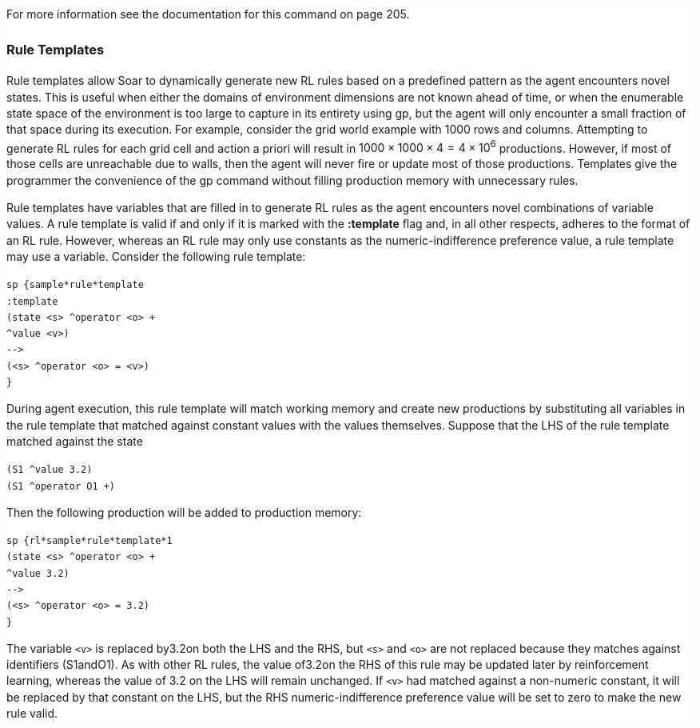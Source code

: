 For more information see the documentation for this command on page 205.

### Rule Templates

Rule templates allow Soar to dynamically generate new RL rules based on a
predefined pattern as the agent encounters novel states. This is useful when
either the domains of environment dimensions are not known ahead of time, or
when the enumerable state space of the environment is too large to capture in
its entirety using gp, but the agent will only encounter a small fraction of
that space during its execution. For example, consider the grid world example
with 1000 rows and columns. Attempting to generate RL rules for each grid cell
and action a priori will result in $1000 \times 1000 \times 4 = 4 \times 10^6$
productions. However, if most of those cells are unreachable due to walls, then
the agent will never fire or update most of those productions. Templates give
the programmer the convenience of the gp command without filling production
memory with unnecessary rules.

Rule templates have variables that are filled in to generate RL rules as the
agent encounters novel combinations of variable values. A rule template is valid
if and only if it is marked with the **:template** flag and, in all other
respects, adheres to the format of an RL rule.  However, whereas an RL rule may
only use constants as the numeric-indifference preference value, a rule template
may use a variable. Consider the following rule template:

```Soar
sp {sample*rule*template
:template
(state <s> ^operator <o> +
^value <v>)
-->
(<s> ^operator <o> = <v>)
}
```

During agent execution, this rule template will match working memory and create new
productions by substituting all variables in the rule template that matched against constant
values with the values themselves. Suppose that the LHS of the rule template matched
against the state

```Soar
(S1 ^value 3.2)
(S1 ^operator O1 +)
```

Then the following production will be added to production memory:

```Soar
sp {rl*sample*rule*template*1
(state <s> ^operator <o> +
^value 3.2)
-->
(<s> ^operator <o> = 3.2)
}
```

The variable `<v>` is replaced by3.2on both the LHS and the RHS, but `<s>` and
`<o>` are not replaced because they matches against identifiers (S1andO1). As
with other RL rules, the value of3.2on the RHS of this rule may be updated later
by reinforcement learning, whereas the value of 3.2 on the LHS will remain
unchanged.  If `<v>` had matched against a non-numeric constant, it will be
replaced by that constant on the LHS, but the RHS numeric-indifference
preference value will be set to zero to make the new rule valid.
